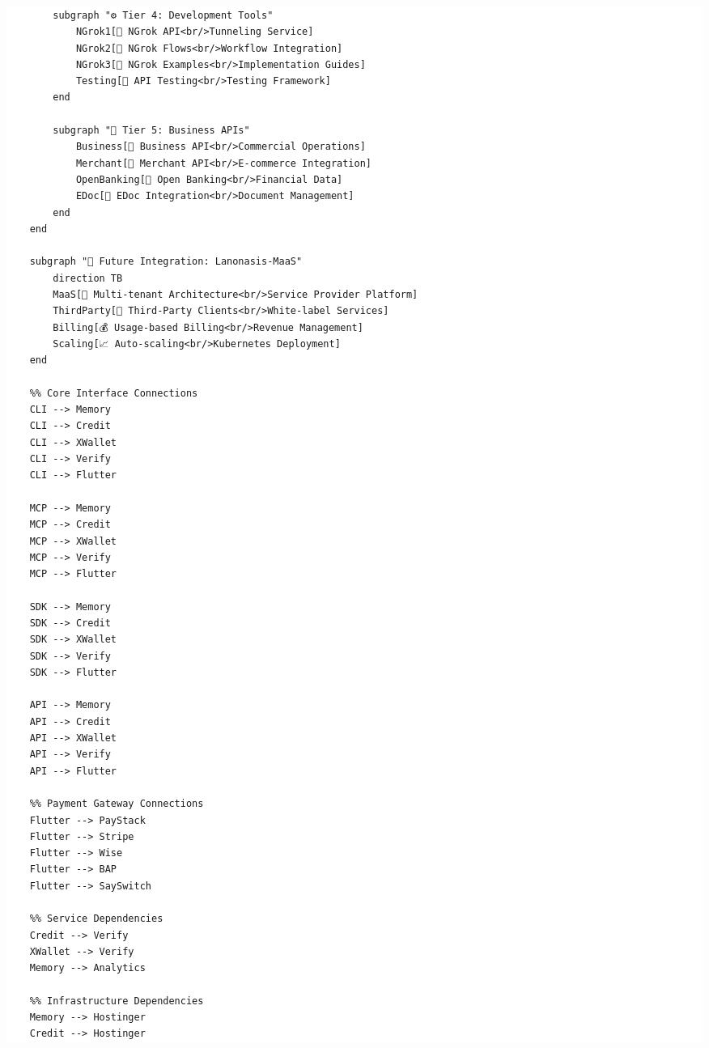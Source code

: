 ```mermaid
        subgraph "⚙️ Tier 4: Development Tools"
            NGrok1[🔗 NGrok API<br/>Tunneling Service]
            NGrok2[🔗 NGrok Flows<br/>Workflow Integration]
            NGrok3[🔗 NGrok Examples<br/>Implementation Guides]
            Testing[🧪 API Testing<br/>Testing Framework]
        end
        
        subgraph "🏢 Tier 5: Business APIs"
            Business[🏪 Business API<br/>Commercial Operations]
            Merchant[🛒 Merchant API<br/>E-commerce Integration]
            OpenBanking[🏦 Open Banking<br/>Financial Data]
            EDoc[📄 EDoc Integration<br/>Document Management]
        end
    end
    
    subgraph "🚀 Future Integration: Lanonasis-MaaS"
        direction TB
        MaaS[🎯 Multi-tenant Architecture<br/>Service Provider Platform]
        ThirdParty[🤝 Third-Party Clients<br/>White-label Services]
        Billing[💰 Usage-based Billing<br/>Revenue Management]
        Scaling[📈 Auto-scaling<br/>Kubernetes Deployment]
    end
    
    %% Core Interface Connections
    CLI --> Memory
    CLI --> Credit
    CLI --> XWallet
    CLI --> Verify
    CLI --> Flutter
    
    MCP --> Memory
    MCP --> Credit
    MCP --> XWallet
    MCP --> Verify
    MCP --> Flutter
    
    SDK --> Memory
    SDK --> Credit
    SDK --> XWallet
    SDK --> Verify
    SDK --> Flutter
    
    API --> Memory
    API --> Credit
    API --> XWallet
    API --> Verify
    API --> Flutter
    
    %% Payment Gateway Connections
    Flutter --> PayStack
    Flutter --> Stripe
    Flutter --> Wise
    Flutter --> BAP
    Flutter --> SaySwitch
    
    %% Service Dependencies
    Credit --> Verify
    XWallet --> Verify
    Memory --> Analytics
    
    %% Infrastructure Dependencies
    Memory --> Hostinger
    Credit --> Hostinger
```